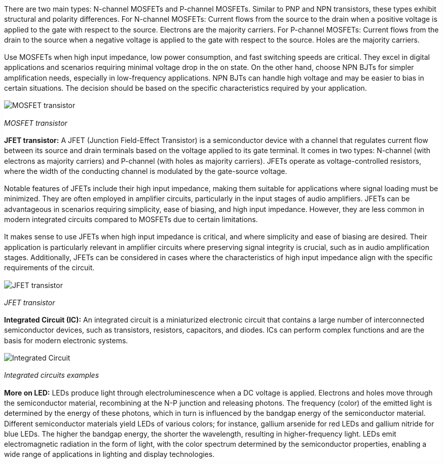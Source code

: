 There are two main types: N-channel MOSFETs and P-channel MOSFETs. Similar to PNP and NPN transistors, these types exhibit structural and polarity differences. For N-channel MOSFETs: Current flows from the source to the drain when a positive voltage is applied to the gate with respect to the source. Electrons are the majority carriers. For P-channel MOSFETs: Current flows from the drain to the source when a negative voltage is applied to the gate with respect to the source. Holes are the majority carriers.

Use MOSFETs when high input impedance, low power consumption, and fast switching speeds are critical. They excel in digital applications and scenarios requiring minimal voltage drop in the on state. On the other hand, choose NPN BJTs for simpler amplification needs, especially in low-frequency applications. NPN BJTs can handle high voltage and may be easier to bias in certain situations. The decision should be based on the specific characteristics required by your application.

![MOSFET transistor](assets/posts/2024-01-19-electronics-2/mosfet.webp "MOSFET transistor")

*MOSFET transistor*

**JFET transistor:** A JFET (Junction Field-Effect Transistor) is a semiconductor device with a channel that regulates current flow between its source and drain terminals based on the voltage applied to its gate terminal. It comes in two types: N-channel (with electrons as majority carriers) and P-channel (with holes as majority carriers). JFETs operate as voltage-controlled resistors, where the width of the conducting channel is modulated by the gate-source voltage.

Notable features of JFETs include their high input impedance, making them suitable for applications where signal loading must be minimized. They are often employed in amplifier circuits, particularly in the input stages of audio amplifiers. JFETs can be advantageous in scenarios requiring simplicity, ease of biasing, and high input impedance. However, they are less common in modern integrated circuits compared to MOSFETs due to certain limitations.

It makes sense to use JFETs when high input impedance is critical, and where simplicity and ease of biasing are desired. Their application is particularly relevant in amplifier circuits where preserving signal integrity is crucial, such as in audio amplification stages. Additionally, JFETs can be considered in cases where the characteristics of high input impedance align with the specific requirements of the circuit.

![JFET transistor](assets/posts/2024-01-19-electronics-2/jfet.webp "JFET transistor")

*JFET transistor*

**Integrated Circuit (IC):** An integrated circuit is a miniaturized electronic circuit that contains a large number of interconnected semiconductor devices, such as transistors, resistors, capacitors, and diodes. ICs can perform complex functions and are the basis for modern electronic systems.

![Integrated Circuit](assets/posts/2024-01-19-electronics-2/ic.webp "Integrated Circuit")

*Integrated circuits examples*

**More on LED:** LEDs produce light through electroluminescence when a DC voltage is applied. Electrons and holes move through the semiconductor material, recombining at the N-P junction and releasing photons. The frequency (color) of the emitted light is determined by the energy of these photons, which in turn is influenced by the bandgap energy of the semiconductor material. Different semiconductor materials yield LEDs of various colors; for instance, gallium arsenide for red LEDs and gallium nitride for blue LEDs. The higher the bandgap energy, the shorter the wavelength, resulting in higher-frequency light. LEDs emit electromagnetic radiation in the form of light, with the color spectrum determined by the semiconductor properties, enabling a wide range of applications in lighting and display technologies.
